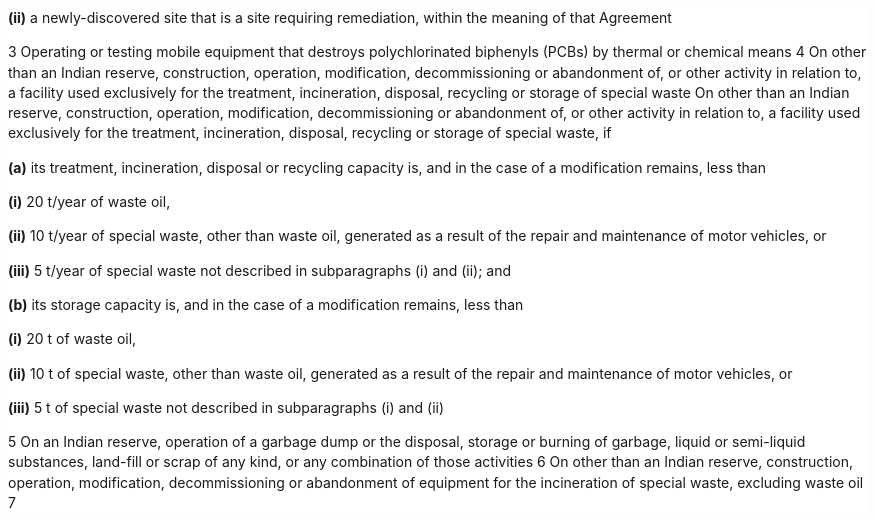 

**(ii)** a newly-discovered site that is a site requiring remediation, within the meaning of that Agreement





</td>
</tr>
<tr>
<td>3</td>
<td>Operating or testing mobile equipment that destroys polychlorinated biphenyls (PCBs) by thermal or chemical means</td>
<td></td>
</tr>
<tr>
<td>4</td>
<td>On other than an Indian reserve, construction, operation, modification, decommissioning or abandonment of, or other activity in relation to, a facility used exclusively for the treatment, incineration, disposal, recycling or storage of special waste</td>
<td>On other than an Indian reserve, construction, operation, modification, decommissioning or abandonment of, or other activity in relation to, a facility used exclusively for the treatment, incineration, disposal, recycling or storage of special waste, if

**(a)** its treatment, incineration, disposal or recycling capacity is, and in the case of a modification remains, less than

**(i)** 20 t/year of waste oil,



**(ii)** 10 t/year of special waste, other than waste oil, generated as a result of the repair and maintenance of motor vehicles, or



**(iii)** 5 t/year of special waste not described in subparagraphs (i) and (ii); and





**(b)** its storage capacity is, and in the case of a modification remains, less than

**(i)** 20 t of waste oil,



**(ii)** 10 t of special waste, other than waste oil, generated as a result of the repair and maintenance of motor vehicles, or



**(iii)** 5 t of special waste not described in subparagraphs (i) and (ii)





</td>
</tr>
<tr>
<td>5</td>
<td>On an Indian reserve, operation of a garbage dump or the disposal, storage or burning of garbage, liquid or semi-liquid substances, land-fill or scrap of any kind, or any combination of those activities</td>
<td></td>
</tr>
<tr>
<td>6</td>
<td>On other than an Indian reserve, construction, operation, modification, decommissioning or abandonment of equipment for the incineration of special waste, excluding waste oil</td>
<td></td>
</tr>
<tr>
<td>7</td>